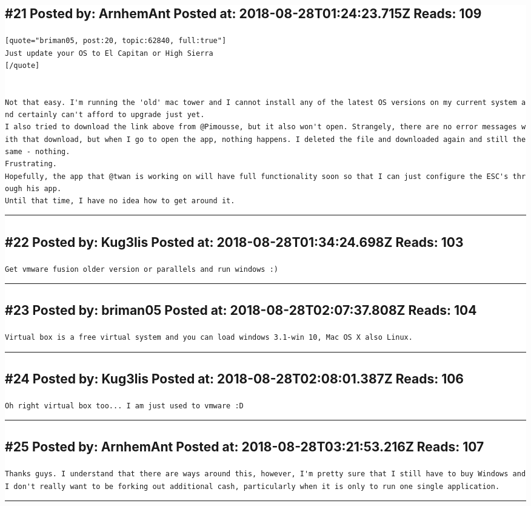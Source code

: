 ## \#21 Posted by: ArnhemAnt Posted at: 2018-08-28T01:24:23.715Z Reads: 109

```
[quote="briman05, post:20, topic:62840, full:true"]
Just update your OS to El Capitan or High Sierra
[/quote]


Not that easy. I'm running the 'old' mac tower and I cannot install any of the latest OS versions on my current system and certainly can't afford to upgrade just yet.
I also tried to download the link above from @Pimousse, but it also won't open. Strangely, there are no error messages with that download, but when I go to open the app, nothing happens. I deleted the file and downloaded again and still the same - nothing. 
Frustrating.
Hopefully, the app that @twan is working on will have full functionality soon so that I can just configure the ESC's through his app. 
Until that time, I have no idea how to get around it.
```

---
## \#22 Posted by: Kug3lis Posted at: 2018-08-28T01:34:24.698Z Reads: 103

```
Get vmware fusion older version or parallels and run windows :)
```

---
## \#23 Posted by: briman05 Posted at: 2018-08-28T02:07:37.808Z Reads: 104

```
Virtual box is a free virtual system and you can load windows 3.1-win 10, Mac OS X also Linux.
```

---
## \#24 Posted by: Kug3lis Posted at: 2018-08-28T02:08:01.387Z Reads: 106

```
Oh right virtual box too... I am just used to vmware :D
```

---
## \#25 Posted by: ArnhemAnt Posted at: 2018-08-28T03:21:53.216Z Reads: 107

```
Thanks guys. I understand that there are ways around this, however, I'm pretty sure that I still have to buy Windows and I don't really want to be forking out additional cash, particularly when it is only to run one single application.
```

---